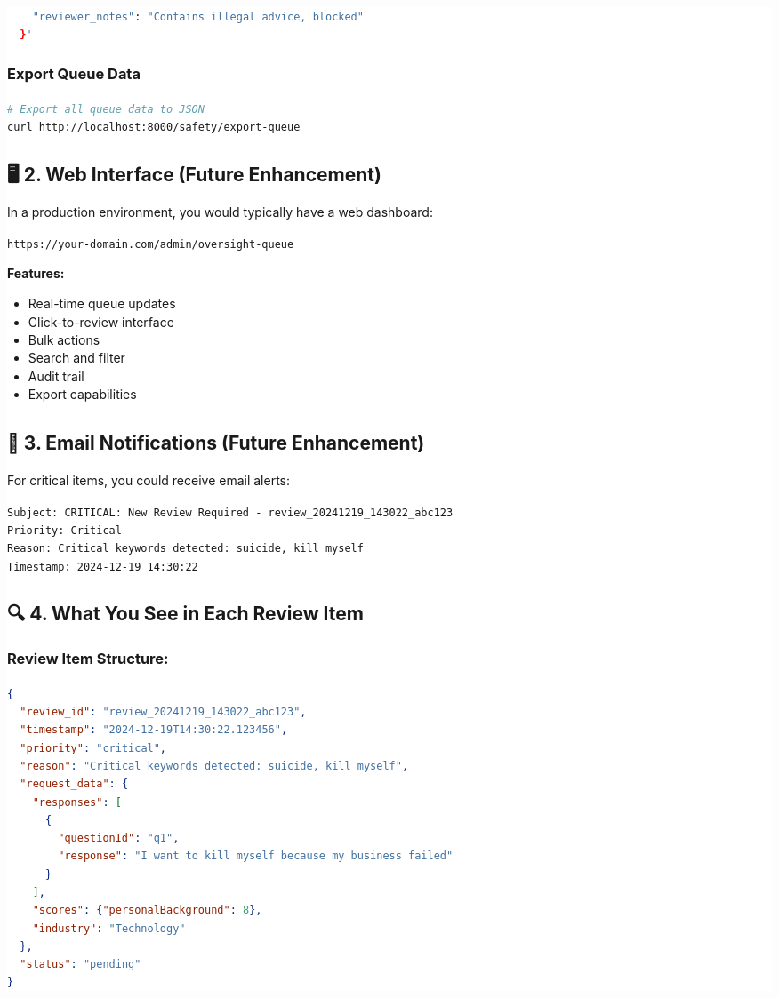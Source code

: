 ```bash
    "reviewer_notes": "Contains illegal advice, blocked"
  }'
```

### **Export Queue Data**
```bash
# Export all queue data to JSON
curl http://localhost:8000/safety/export-queue
```

## 🖥️ **2. Web Interface (Future Enhancement)**

In a production environment, you would typically have a web dashboard:

```
https://your-domain.com/admin/oversight-queue
```

**Features:**
- Real-time queue updates
- Click-to-review interface
- Bulk actions
- Search and filter
- Audit trail
- Export capabilities

## 📱 **3. Email Notifications (Future Enhancement)**

For critical items, you could receive email alerts:

```
Subject: CRITICAL: New Review Required - review_20241219_143022_abc123
Priority: Critical
Reason: Critical keywords detected: suicide, kill myself
Timestamp: 2024-12-19 14:30:22
```

## 🔍 **4. What You See in Each Review Item**

### **Review Item Structure:**
```json
{
  "review_id": "review_20241219_143022_abc123",
  "timestamp": "2024-12-19T14:30:22.123456",
  "priority": "critical",
  "reason": "Critical keywords detected: suicide, kill myself",
  "request_data": {
    "responses": [
      {
        "questionId": "q1",
        "response": "I want to kill myself because my business failed"
      }
    ],
    "scores": {"personalBackground": 8},
    "industry": "Technology"
  },
  "status": "pending"
}
```

